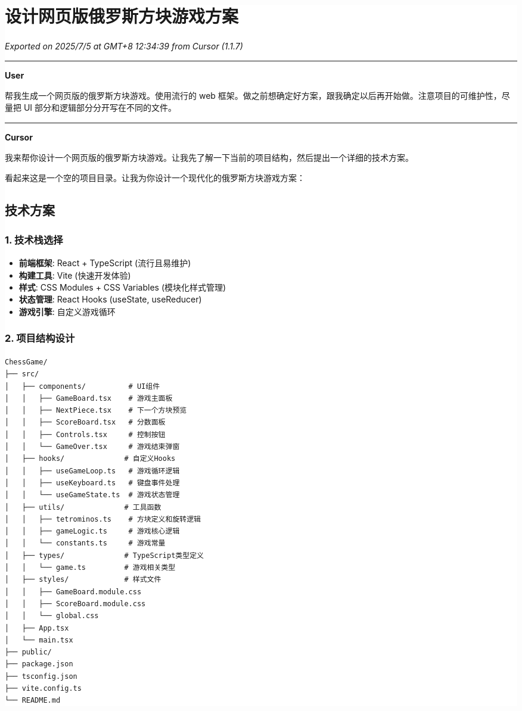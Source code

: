 # 设计网页版俄罗斯方块游戏方案
_Exported on 2025/7/5 at GMT+8 12:34:39 from Cursor (1.1.7)_

---

**User**

帮我生成一个网页版的俄罗斯方块游戏。使用流行的 web 框架。做之前想确定好方案，跟我确定以后再开始做。注意项目的可维护性，尽量把 UI 部分和逻辑部分分开写在不同的文件。

---

**Cursor**

我来帮你设计一个网页版的俄罗斯方块游戏。让我先了解一下当前的项目结构，然后提出一个详细的技术方案。


看起来这是一个空的项目目录。让我为你设计一个现代化的俄罗斯方块游戏方案：

## 技术方案

### 1. 技术栈选择
- **前端框架**: React + TypeScript (流行且易维护)
- **构建工具**: Vite (快速开发体验)
- **样式**: CSS Modules + CSS Variables (模块化样式管理)
- **状态管理**: React Hooks (useState, useReducer)
- **游戏引擎**: 自定义游戏循环

### 2. 项目结构设计
```
ChessGame/
├── src/
│   ├── components/          # UI组件
│   │   ├── GameBoard.tsx    # 游戏主面板
│   │   ├── NextPiece.tsx    # 下一个方块预览
│   │   ├── ScoreBoard.tsx   # 分数面板
│   │   ├── Controls.tsx     # 控制按钮
│   │   └── GameOver.tsx     # 游戏结束弹窗
│   ├── hooks/              # 自定义Hooks
│   │   ├── useGameLoop.ts   # 游戏循环逻辑
│   │   ├── useKeyboard.ts   # 键盘事件处理
│   │   └── useGameState.ts  # 游戏状态管理
│   ├── utils/              # 工具函数
│   │   ├── tetrominos.ts    # 方块定义和旋转逻辑
│   │   ├── gameLogic.ts     # 游戏核心逻辑
│   │   └── constants.ts     # 游戏常量
│   ├── types/              # TypeScript类型定义
│   │   └── game.ts         # 游戏相关类型
│   ├── styles/             # 样式文件
│   │   ├── GameBoard.module.css
│   │   ├── ScoreBoard.module.css
│   │   └── global.css
│   ├── App.tsx
│   └── main.tsx
├── public/
├── package.json
├── tsconfig.json
├── vite.config.ts
└── README.md
```

